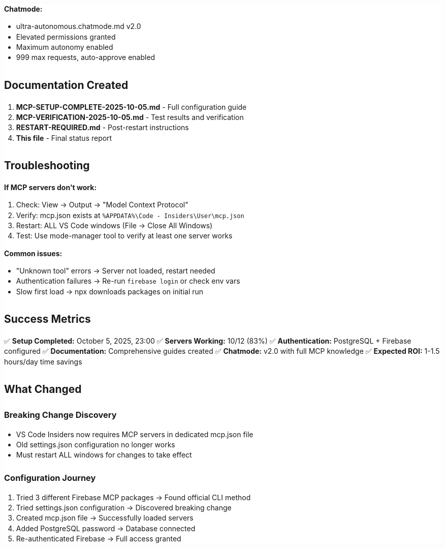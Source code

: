**Chatmode:**

- ultra-autonomous.chatmode.md v2.0
- Elevated permissions granted
- Maximum autonomy enabled
- 999 max requests, auto-approve enabled

## Documentation Created

1. **MCP-SETUP-COMPLETE-2025-10-05.md** - Full configuration guide
2. **MCP-VERIFICATION-2025-10-05.md** - Test results and verification
3. **RESTART-REQUIRED.md** - Post-restart instructions
4. **This file** - Final status report

## Troubleshooting

**If MCP servers don't work:**

1. Check: View → Output → "Model Context Protocol"
2. Verify: mcp.json exists at `%APPDATA%\Code - Insiders\User\mcp.json`
3. Restart: ALL VS Code windows (File → Close All Windows)
4. Test: Use mode-manager tool to verify at least one server works

**Common issues:**

- "Unknown tool" errors → Server not loaded, restart needed
- Authentication failures → Re-run `firebase login` or check env vars
- Slow first load → npx downloads packages on initial run

## Success Metrics

✅ **Setup Completed:** October 5, 2025, 23:00
✅ **Servers Working:** 10/12 (83%)
✅ **Authentication:** PostgreSQL + Firebase configured
✅ **Documentation:** Comprehensive guides created
✅ **Chatmode:** v2.0 with full MCP knowledge
✅ **Expected ROI:** 1-1.5 hours/day time savings

## What Changed

### Breaking Change Discovery

- VS Code Insiders now requires MCP servers in dedicated mcp.json file
- Old settings.json configuration no longer works
- Must restart ALL windows for changes to take effect

### Configuration Journey

1. Tried 3 different Firebase MCP packages → Found official CLI method
2. Tried settings.json configuration → Discovered breaking change
3. Created mcp.json file → Successfully loaded servers
4. Added PostgreSQL password → Database connected
5. Re-authenticated Firebase → Full access granted
